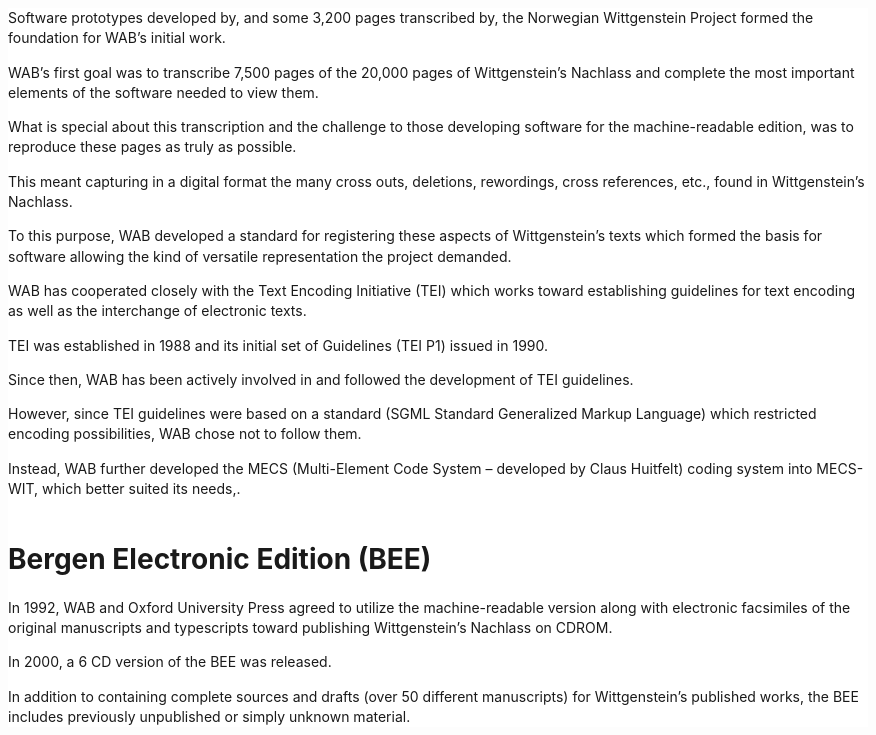 <div typeof="w:statement" resource="#development">	
	<p>Software prototypes developed by, and some 3,200 pages transcribed by, the Norwegian Wittgenstein Project formed the foundation for 
	<span property="W:StatementIntroduced" typeof="w:Statement"> WAB’s initial work. </p>
	<p> <span property="StatementText">WAB’s first goal was to transcribe 7,500 pages of the 20,000 pages of Wittgenstein’s Nachlass and complete the most important elements of the software needed to view them. </p>
	<p>What is special about this transcription and the challenge to those developing software for the machine-readable edition, was to reproduce these pages as truly as possible. </p>
	<p>This meant capturing in a digital format the many cross outs, deletions, rewordings, cross references, etc., found in Wittgenstein’s Nachlass. </p>
	<p>To this purpose, WAB developed a standard for registering these aspects of Wittgenstein’s texts which formed the basis for software allowing the kind of versatile representation the project demanded. 
			</span>
		</span>
	</p>
</div>
	
<div typeof="w:Topic" resource="#TEI">
	<p>WAB has cooperated closely with the Text Encoding Initiative <span property="W:TopicIntroduced" typeof="w:Topic"> 
	   (TEI) which works toward establishing guidelines for text encoding as well as the interchange of electronic texts. </p>
	<p><span property="TopicText">TEI was established in 1988 and its initial set of Guidelines (TEI P1) issued in 1990. </p>
	<p>Since then, WAB has been actively involved in and followed the development of TEI guidelines. </p>
	<p>However, since TEI guidelines were based on a standard (SGML Standard Generalized Markup Language) which restricted encoding possibilities, WAB chose not to follow them. </p>
	<p>Instead, WAB further developed the MECS (Multi-Element Code System – developed by Claus Huitfelt) coding system into MECS-WIT, which better suited its needs,. 
			</span>
		</span>
	</p>
</div>

	

<h1 property="about">Bergen Electronic Edition (BEE)</h1>


<div typeof="w:Statement" resource="#CDROM">
	<p> <span property="W:StatementIntroduced" typeof="w:Statement">In 1992, WAB and Oxford University Press agreed to utilize the machine-readable version along with electronic facsimiles of the original manuscripts and typescripts toward publishing Wittgenstein’s Nachlass on CDROM. </p>
	<p> <span property="StatementText"> In 2000, a 6 CD version of the BEE was released. 
	<p>In addition to containing complete sources and drafts (over 50 different manuscripts) for Wittgenstein’s published works, the BEE includes previously unpublished or simply unknown material. 
			</span>
		</span>
	</p>
</div>
	